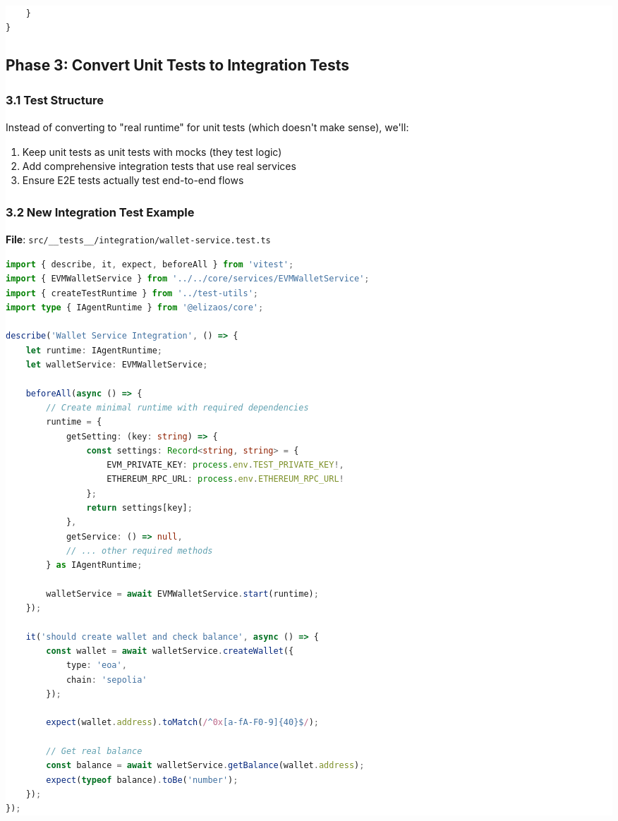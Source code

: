 ```typescript
    }
}
```

## Phase 3: Convert Unit Tests to Integration Tests

### 3.1 Test Structure
Instead of converting to "real runtime" for unit tests (which doesn't make sense), we'll:
1. Keep unit tests as unit tests with mocks (they test logic)
2. Add comprehensive integration tests that use real services
3. Ensure E2E tests actually test end-to-end flows

### 3.2 New Integration Test Example
**File**: `src/__tests__/integration/wallet-service.test.ts`

```typescript
import { describe, it, expect, beforeAll } from 'vitest';
import { EVMWalletService } from '../../core/services/EVMWalletService';
import { createTestRuntime } from '../test-utils';
import type { IAgentRuntime } from '@elizaos/core';

describe('Wallet Service Integration', () => {
    let runtime: IAgentRuntime;
    let walletService: EVMWalletService;
    
    beforeAll(async () => {
        // Create minimal runtime with required dependencies
        runtime = {
            getSetting: (key: string) => {
                const settings: Record<string, string> = {
                    EVM_PRIVATE_KEY: process.env.TEST_PRIVATE_KEY!,
                    ETHEREUM_RPC_URL: process.env.ETHEREUM_RPC_URL!
                };
                return settings[key];
            },
            getService: () => null,
            // ... other required methods
        } as IAgentRuntime;
        
        walletService = await EVMWalletService.start(runtime);
    });
    
    it('should create wallet and check balance', async () => {
        const wallet = await walletService.createWallet({
            type: 'eoa',
            chain: 'sepolia'
        });
        
        expect(wallet.address).toMatch(/^0x[a-fA-F0-9]{40}$/);
        
        // Get real balance
        const balance = await walletService.getBalance(wallet.address);
        expect(typeof balance).toBe('number');
    });
});
```
